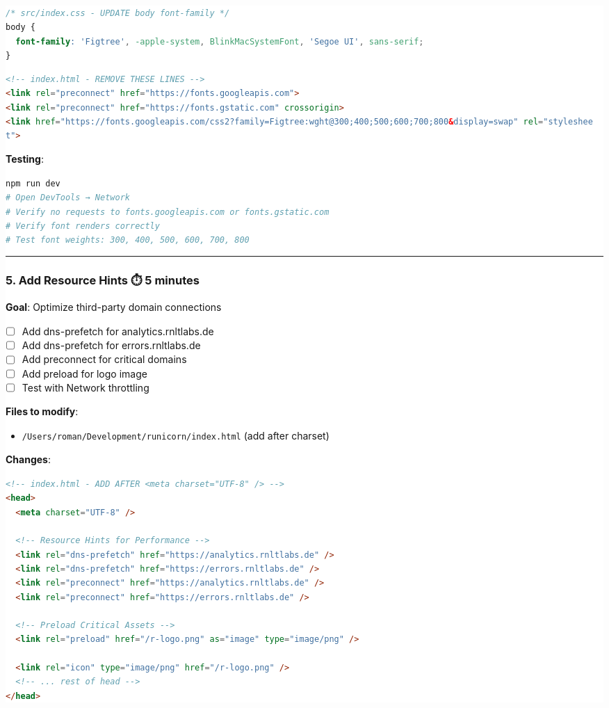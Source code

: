 ```css
/* src/index.css - UPDATE body font-family */
body {
  font-family: 'Figtree', -apple-system, BlinkMacSystemFont, 'Segoe UI', sans-serif;
}
```

```html
<!-- index.html - REMOVE THESE LINES -->
<link rel="preconnect" href="https://fonts.googleapis.com">
<link rel="preconnect" href="https://fonts.gstatic.com" crossorigin>
<link href="https://fonts.googleapis.com/css2?family=Figtree:wght@300;400;500;600;700;800&display=swap" rel="stylesheet">
```

**Testing**:
```bash
npm run dev
# Open DevTools → Network
# Verify no requests to fonts.googleapis.com or fonts.gstatic.com
# Verify font renders correctly
# Test font weights: 300, 400, 500, 600, 700, 800
```

---

### 5. Add Resource Hints ⏱️ 5 minutes

**Goal**: Optimize third-party domain connections

- [ ] Add dns-prefetch for analytics.rnltlabs.de
- [ ] Add dns-prefetch for errors.rnltlabs.de
- [ ] Add preconnect for critical domains
- [ ] Add preload for logo image
- [ ] Test with Network throttling

**Files to modify**:
- `/Users/roman/Development/runicorn/index.html` (add after charset)

**Changes**:
```html
<!-- index.html - ADD AFTER <meta charset="UTF-8" /> -->
<head>
  <meta charset="UTF-8" />

  <!-- Resource Hints for Performance -->
  <link rel="dns-prefetch" href="https://analytics.rnltlabs.de" />
  <link rel="dns-prefetch" href="https://errors.rnltlabs.de" />
  <link rel="preconnect" href="https://analytics.rnltlabs.de" />
  <link rel="preconnect" href="https://errors.rnltlabs.de" />

  <!-- Preload Critical Assets -->
  <link rel="preload" href="/r-logo.png" as="image" type="image/png" />

  <link rel="icon" type="image/png" href="/r-logo.png" />
  <!-- ... rest of head -->
</head>
```
